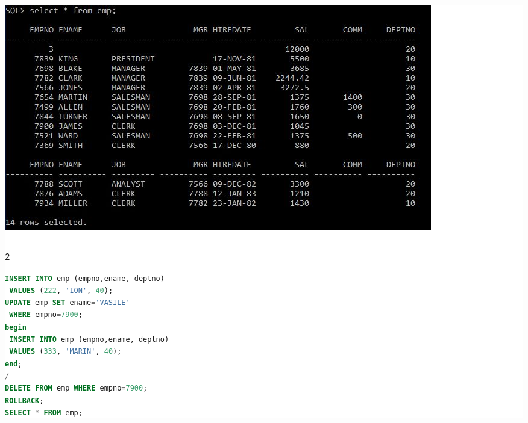 ![situatie final](images/ex_1_final.jpg)

---

2
```sql
INSERT INTO emp (empno,ename, deptno)
 VALUES (222, 'ION', 40);
UPDATE emp SET ename='VASILE'
 WHERE empno=7900;
begin
 INSERT INTO emp (empno,ename, deptno)
 VALUES (333, 'MARIN', 40);
end;
/
DELETE FROM emp WHERE empno=7900;
ROLLBACK;
SELECT * FROM emp;
```
